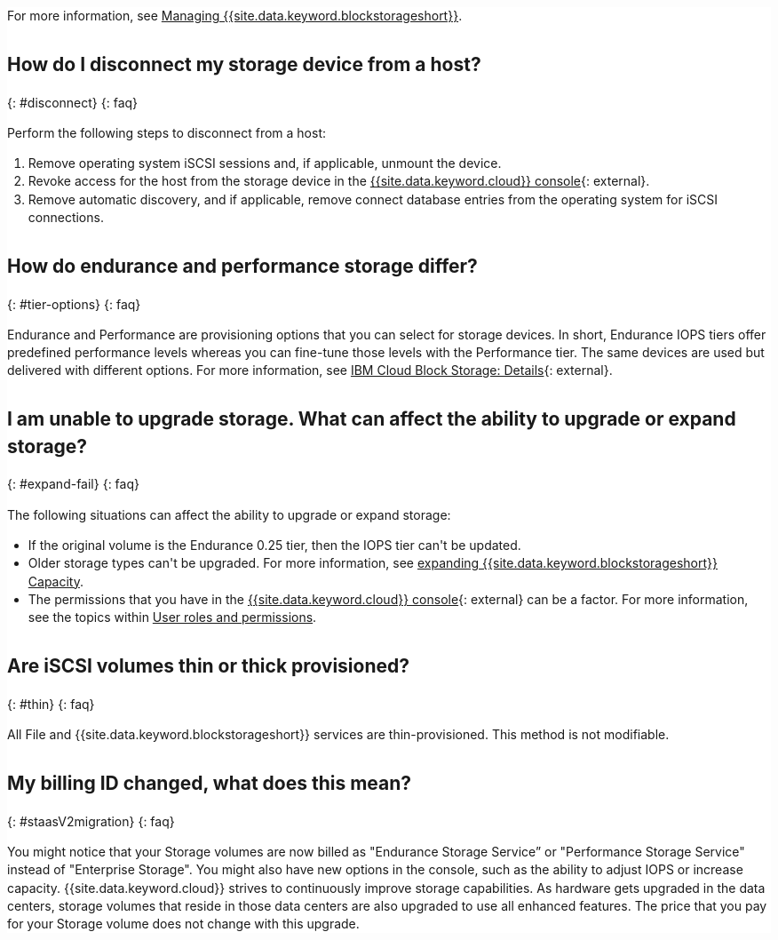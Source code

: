 For more information, see [Managing {{site.data.keyword.blockstorageshort}}](/docs/BlockStorage?topic=BlockStorage-managingstorage).

## How do I disconnect my storage device from a host?
{: #disconnect}
{: faq}

Perform the following steps to disconnect from a host:
1. Remove operating system iSCSI sessions and, if applicable, unmount the device.
1. Revoke access for the host from the storage device in the [{{site.data.keyword.cloud}} console](/login){: external}.
1. Remove automatic discovery, and if applicable, remove connect database entries from the operating system for iSCSI connections.

## How do endurance and performance storage differ?
{: #tier-options}
{: faq}

Endurance and Performance are provisioning options that you can select for storage devices. In short, Endurance IOPS tiers offer predefined performance levels whereas you can fine-tune those levels with the Performance tier. The same devices are used but delivered with different options. For more information, see [IBM Cloud Block Storage: Details](https://www.ibm.com/products/block-storage){: external}.

## I am unable to upgrade storage. What can affect the ability to upgrade or expand storage?
{: #expand-fail}
{: faq}

The following situations can affect the ability to upgrade or expand storage:
- If the original volume is the Endurance 0.25 tier, then the IOPS tier can't be updated.
- Older storage types can't be upgraded. For more information, see [expanding {{site.data.keyword.blockstorageshort}} Capacity](/docs/BlockStorage?topic=BlockStorage-expandingcapacity).
- The permissions that you have in the [{{site.data.keyword.cloud}} console](/login){: external} can be a factor. For more information, see the topics within [User roles and permissions](/docs/account?topic=account-userroles).

## Are iSCSI volumes thin or thick provisioned?
{: #thin}
{: faq}

All File and {{site.data.keyword.blockstorageshort}} services are thin-provisioned. This method is not modifiable.

## My billing ID changed, what does this mean?
{: #staasV2migration}
{: faq}

You might notice that your Storage volumes are now billed as "Endurance Storage Service” or "Performance Storage Service" instead of "Enterprise Storage". You might also have new options in the console, such as the ability to adjust IOPS or increase capacity. {{site.data.keyword.cloud}} strives to continuously improve storage capabilities. As hardware gets upgraded in the data centers, storage volumes that reside in those data centers are also upgraded to use all enhanced features. The price that you pay for your Storage volume does not change with this upgrade.

